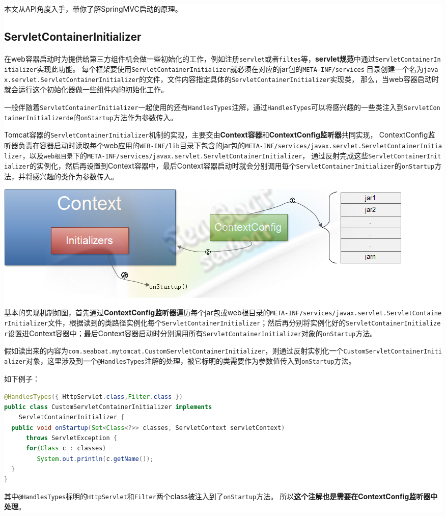 本文从API角度入手，带你了解SpringMVC启动的原理。

## ServletContainerInitializer

在web容器启动时为提供给第三方组件机会做一些初始化的工作，例如注册`servlet`或者`filtes`等，**servlet规范**中通过`ServletContainerInitializer`实现此功能。
每个框架要使用`ServletContainerInitializer`就必须在对应的jar包的`META-INF/services` 目录创建一个名为`javax.servlet.ServletContainerInitializer`的文件，文件内容指定具体的`ServletContainerInitializer`实现类，
那么，当web容器启动时就会运行这个初始化器做一些组件内的初始化工作。

一般伴随着`ServletContainerInitializer`一起使用的还有`HandlesTypes`注解，通过`HandlesTypes`可以将感兴趣的一些类注入到`ServletContainerInitializerde`的`onStartup`方法作为参数传入。

Tomcat容器的`ServletContainerInitializer`机制的实现，主要交由**Context容器**和**ContextConfig监听器**共同实现，
ContextConfig监听器负责在容器启动时读取每个web应用的`WEB-INF/lib`目录下包含的jar包的`META-INF/services/javax.servlet.ServletContainerInitializer`，以及`web根目录`下的`META-INF/services/javax.servlet.ServletContainerInitializer`，
通过反射完成这些`ServletContainerInitializer`的实例化，然后再设置到Context容器中，最后Context容器启动时就会分别调用每个`ServletContainerInitializer`的`onStartup`方法，并将感兴趣的类作为参数传入。

![image.png](../images/ServletContainerInitializer.png)

基本的实现机制如图，首先通过**ContextConfig监听器**遍历每个jar包或web根目录的`META-INF/services/javax.servlet.ServletContainerInitializer`文件，根据读到的类路径实例化每个`ServletContainerInitializer`；然后再分别将实例化好的`ServletContainerInitializer`设置进Context容器中；最后Context容器启动时分别调用所有`ServletContainerInitializer`对象的`onStartup`方法。

假如读出来的内容为`com.seaboat.mytomcat.CustomServletContainerInitializer`，则通过反射实例化一个`CustomServletContainerInitializer`对象，这里涉及到一个`@HandlesTypes`注解的处理，被它标明的类需要作为参数值传入到`onStartup`方法。

如下例子：

```java
@HandlesTypes({ HttpServlet.class,Filter.class }) 
public class CustomServletContainerInitializer implements 
    ServletContainerInitializer { 
  public void onStartup(Set<Class<?>> classes, ServletContext servletContext) 
      throws ServletException {
      for(Class c : classes) 
         System.out.println(c.getName());
  } 
}
```

其中`@HandlesTypes`标明的`HttpServlet`和`Filter`两个class被注入到了`onStartup`方法。
所以**这个注解也是需要在ContextConfig监听器中处理**。
